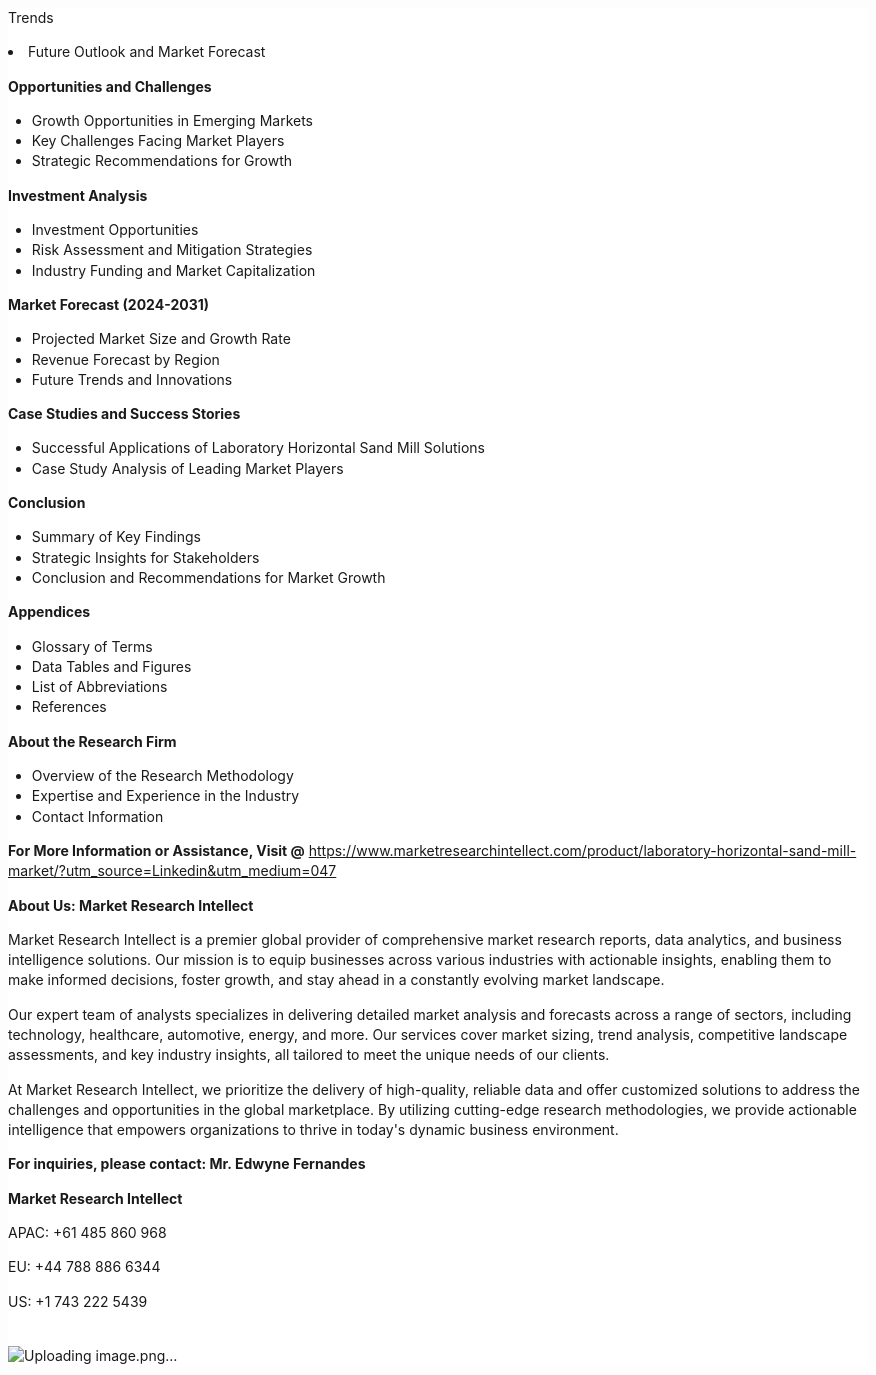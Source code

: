 Trends</li><li>Future Outlook and Market Forecast</li></ul><p><strong>Opportunities and Challenges</strong></p><ul><li>Growth Opportunities in Emerging Markets</li><li>Key Challenges Facing Market Players</li><li>Strategic Recommendations for Growth</li></ul><p><strong>Investment Analysis</strong></p><ul><li>Investment Opportunities</li><li>Risk Assessment and Mitigation Strategies</li><li>Industry Funding and Market Capitalization</li></ul><p><strong>Market Forecast (2024-2031)</strong></p><ul><li>Projected Market Size and Growth Rate</li><li>Revenue Forecast by Region</li><li>Future Trends and Innovations</li></ul><p><strong>Case Studies and Success Stories</strong></p><ul><li>Successful Applications of Laboratory Horizontal Sand Mill Solutions</li><li>Case Study Analysis of Leading Market Players</li></ul><p><strong>Conclusion</strong></p><ul><li>Summary of Key Findings</li><li>Strategic Insights for Stakeholders</li><li>Conclusion and Recommendations for Market Growth</li></ul><p><strong>Appendices</strong></p><ul><li>Glossary of Terms</li><li>Data Tables and Figures</li><li>List of Abbreviations</li><li>References</li></ul><p><strong>About the Research Firm</strong></p><ul><li>Overview of the Research Methodology</li><li>Expertise and Experience in the Industry</li><li>Contact Information</li></ul></div><div class="article-main__content" data-test-id="publishing-text-block"><p><span class="font-[700]"><strong>For More Information or Assistance, Visit @</strong>&nbsp;<a href="https://www.marketresearchintellect.com/product/laboratory-horizontal-sand-mill-market/?utm_source=Linkedin&utm_medium=047">https://www.marketresearchintellect.com/product/laboratory-horizontal-sand-mill-market/?utm_source=Linkedin&utm_medium=047</a></span></p><p><strong>About Us: Market Research Intellect</strong></p><p>Market Research Intellect is a premier global provider of comprehensive market research reports, data analytics, and business intelligence solutions. Our mission is to equip businesses across various industries with actionable insights, enabling them to make informed decisions, foster growth, and stay ahead in a constantly evolving market landscape.</p><p>Our expert team of analysts specializes in delivering detailed market analysis and forecasts across a range of sectors, including technology, healthcare, automotive, energy, and more. Our services cover market sizing, trend analysis, competitive landscape assessments, and key industry insights, all tailored to meet the unique needs of our clients.</p><p>At Market Research Intellect, we prioritize the delivery of high-quality, reliable data and offer customized solutions to address the challenges and opportunities in the global marketplace. By utilizing cutting-edge research methodologies, we provide actionable intelligence that empowers organizations to thrive in today's dynamic business environment.</p><p><strong>For inquiries, please contact: Mr. Edwyne Fernandes</strong></p><p><strong>Market Research Intellect</strong></p><p>APAC: +61 485 860 968</p><p>EU: +44 788 886 6344</p><p>US: +1 743 222 5439</p></div><div class="article-main__content" data-test-id="publishing-text-block">&nbsp;</div>
![Uploading image.png…]()
